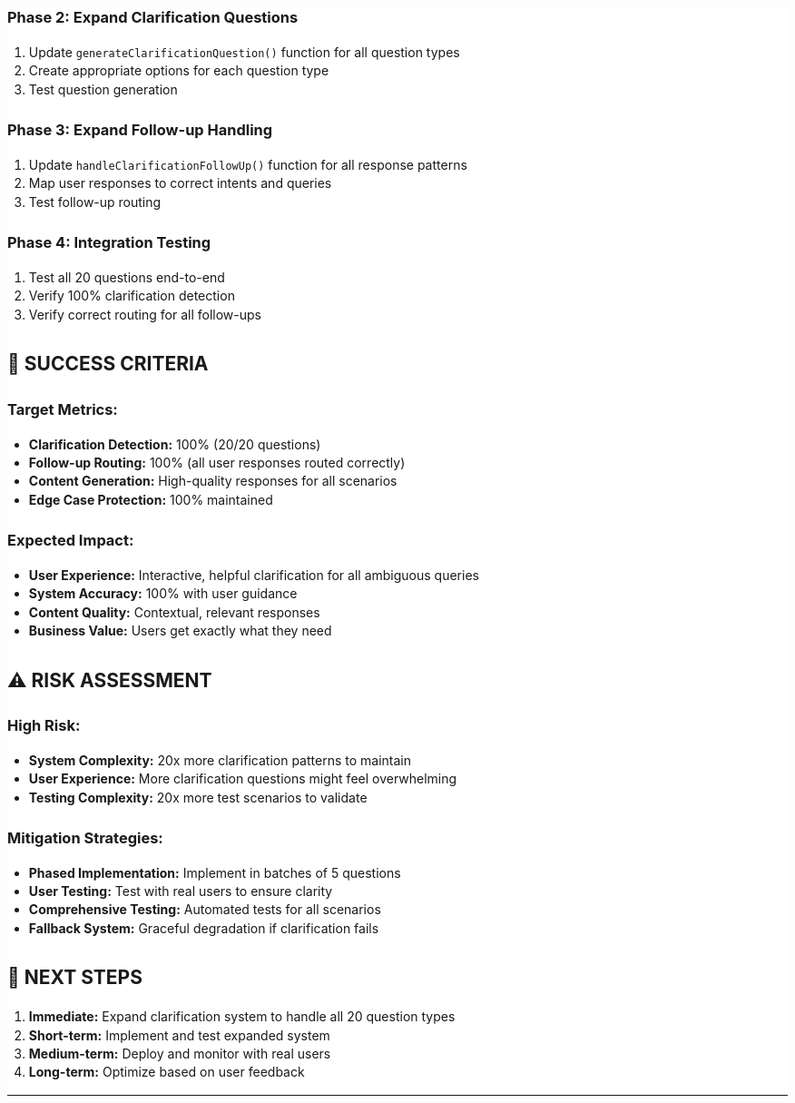 ### **Phase 2: Expand Clarification Questions**
1. Update `generateClarificationQuestion()` function for all question types
2. Create appropriate options for each question type
3. Test question generation

### **Phase 3: Expand Follow-up Handling**
1. Update `handleClarificationFollowUp()` function for all response patterns
2. Map user responses to correct intents and queries
3. Test follow-up routing

### **Phase 4: Integration Testing**
1. Test all 20 questions end-to-end
2. Verify 100% clarification detection
3. Verify correct routing for all follow-ups

## **🎯 SUCCESS CRITERIA**

### **Target Metrics:**
- **Clarification Detection:** 100% (20/20 questions)
- **Follow-up Routing:** 100% (all user responses routed correctly)
- **Content Generation:** High-quality responses for all scenarios
- **Edge Case Protection:** 100% maintained

### **Expected Impact:**
- **User Experience:** Interactive, helpful clarification for all ambiguous queries
- **System Accuracy:** 100% with user guidance
- **Content Quality:** Contextual, relevant responses
- **Business Value:** Users get exactly what they need

## **⚠️ RISK ASSESSMENT**

### **High Risk:**
- **System Complexity:** 20x more clarification patterns to maintain
- **User Experience:** More clarification questions might feel overwhelming
- **Testing Complexity:** 20x more test scenarios to validate

### **Mitigation Strategies:**
- **Phased Implementation:** Implement in batches of 5 questions
- **User Testing:** Test with real users to ensure clarity
- **Comprehensive Testing:** Automated tests for all scenarios
- **Fallback System:** Graceful degradation if clarification fails

## **🚀 NEXT STEPS**

1. **Immediate:** Expand clarification system to handle all 20 question types
2. **Short-term:** Implement and test expanded system
3. **Medium-term:** Deploy and monitor with real users
4. **Long-term:** Optimize based on user feedback

---